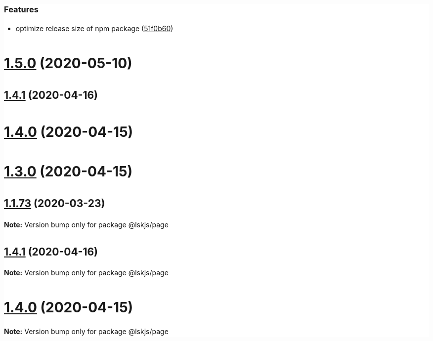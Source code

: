 
### Features

* optimize release size of npm package ([51f0b60](https://github.com/lskjs/ux/tree/master/packages/page/commit/51f0b60a4a471b0b1da9232105a4cf23b720ec8c))





# [1.5.0](https://github.com/lskjs/ux/tree/master/packages/page/compare/v1.1.94...v1.5.0) (2020-05-10)



## [1.4.1](https://github.com/lskjs/ux/tree/master/packages/page/compare/v1.4.0...v1.4.1) (2020-04-16)



# [1.4.0](https://github.com/lskjs/ux/tree/master/packages/page/compare/v1.3.0...v1.4.0) (2020-04-15)



# [1.3.0](https://github.com/lskjs/ux/tree/master/packages/page/compare/v1.1.76...v1.3.0) (2020-04-15)



## [1.1.73](https://github.com/lskjs/ux/tree/master/packages/page/compare/v1.1.72...v1.1.73) (2020-03-23)

**Note:** Version bump only for package @lskjs/page





## [1.4.1](https://github.com/lskjs/ux/tree/master/packages/page/compare/v1.4.0...v1.4.1) (2020-04-16)

**Note:** Version bump only for package @lskjs/page





# [1.4.0](https://github.com/lskjs/ux/tree/master/packages/page/compare/v1.3.0...v1.4.0) (2020-04-15)

**Note:** Version bump only for package @lskjs/page




